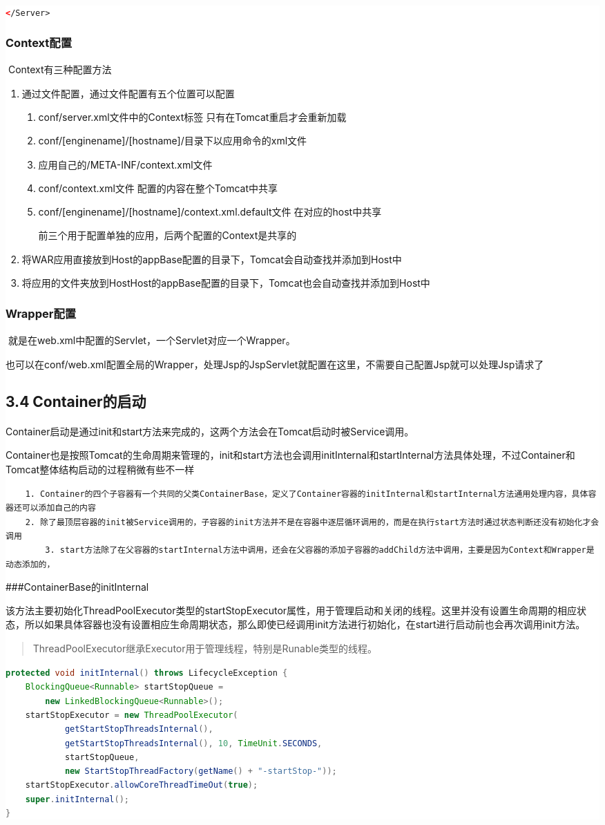 ```xml
</Server>
```
### Context配置

​	Context有三种配置方法

  1. 通过文件配置，通过文件配置有五个位置可以配置

       1. conf/server.xml文件中的Context标签   只有在Tomcat重启才会重新加载

       2. conf/[enginename]/[hostname]/目录下以应用命令的xml文件

       3. 应用自己的/META-INF/context.xml文件

       4. conf/context.xml文件   配置的内容在整个Tomcat中共享

       5. conf/[enginename]/[hostname]/context.xml.default文件  在对应的host中共享

          前三个用于配置单独的应用，后两个配置的Context是共享的

  2. 将WAR应用直接放到Host的appBase配置的目录下，Tomcat会自动查找并添加到Host中

  3. 将应用的文件夹放到HostHost的appBase配置的目录下，Tomcat也会自动查找并添加到Host中

### Wrapper配置

​	就是在web.xml中配置的Servlet，一个Servlet对应一个Wrapper。

​	也可以在conf/web.xml配置全局的Wrapper，处理Jsp的JspServlet就配置在这里，不需要自己配置Jsp就可以处理Jsp请求了

## 3.4 Container的启动

​	Container启动是通过init和start方法来完成的，这两个方法会在Tomcat启动时被Service调用。

​	Container也是按照Tomcat的生命周期来管理的，init和start方法也会调用initInternal和startInternal方法具体处理，不过Container和Tomcat整体结构启动的过程稍微有些不一样

		1. Container的四个子容器有一个共同的父类ContainerBase，定义了Container容器的initInternal和startInternal方法通用处理内容，具体容器还可以添加自己的内容
  		2. 除了最顶层容器的init被Service调用的，子容器的init方法并不是在容器中逐层循环调用的，而是在执行start方法时通过状态判断还没有初始化才会调用
    		3. start方法除了在父容器的startInternal方法中调用，还会在父容器的添加子容器的addChild方法中调用，主要是因为Context和Wrapper是动态添加的，

###ContainerBase的initInternal

​	该方法主要初始化ThreadPoolExecutor类型的startStopExecutor属性，用于管理启动和关闭的线程。这里并没有设置生命周期的相应状态，所以如果具体容器也没有设置相应生命周期状态，那么即使已经调用init方法进行初始化，在start进行启动前也会再次调用init方法。

> ​	ThreadPoolExecutor继承Executor用于管理线程，特别是Runable类型的线程。

```java
protected void initInternal() throws LifecycleException {
    BlockingQueue<Runnable> startStopQueue =
        new LinkedBlockingQueue<Runnable>();
    startStopExecutor = new ThreadPoolExecutor(
            getStartStopThreadsInternal(),
            getStartStopThreadsInternal(), 10, TimeUnit.SECONDS,
            startStopQueue,
            new StartStopThreadFactory(getName() + "-startStop-"));
    startStopExecutor.allowCoreThreadTimeOut(true);
    super.initInternal();
}
```
